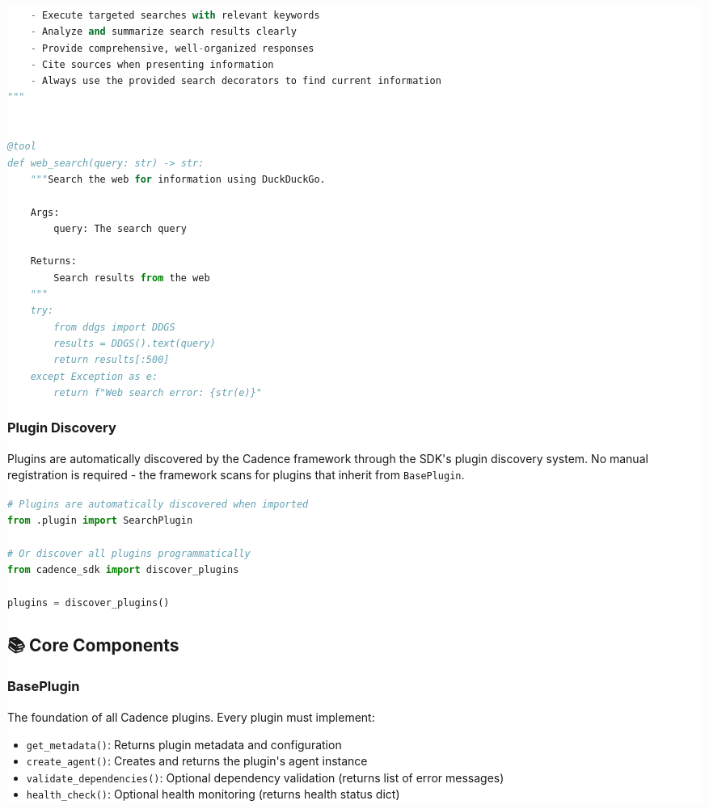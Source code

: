 ```python
    - Execute targeted searches with relevant keywords
    - Analyze and summarize search results clearly
    - Provide comprehensive, well-organized responses
    - Cite sources when presenting information
    - Always use the provided search decorators to find current information
"""


@tool
def web_search(query: str) -> str:
    """Search the web for information using DuckDuckGo.

    Args:
        query: The search query

    Returns:
        Search results from the web
    """
    try:
        from ddgs import DDGS
        results = DDGS().text(query)
        return results[:500]
    except Exception as e:
        return f"Web search error: {str(e)}"
```

### Plugin Discovery

Plugins are automatically discovered by the Cadence framework through the SDK's plugin discovery system. No manual registration is required - the framework scans for plugins that inherit from `BasePlugin`.

```python
# Plugins are automatically discovered when imported
from .plugin import SearchPlugin

# Or discover all plugins programmatically
from cadence_sdk import discover_plugins

plugins = discover_plugins()
```

## 📚 Core Components

### BasePlugin

The foundation of all Cadence plugins. Every plugin must implement:

- `get_metadata()`: Returns plugin metadata and configuration
- `create_agent()`: Creates and returns the plugin's agent instance
- `validate_dependencies()`: Optional dependency validation (returns list of error messages)
- `health_check()`: Optional health monitoring (returns health status dict)
